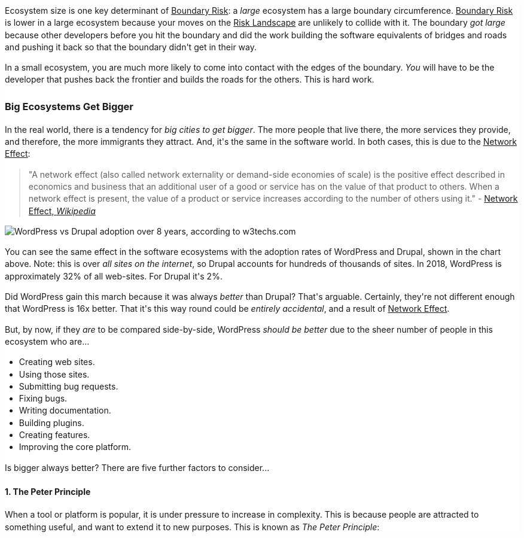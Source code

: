 Ecosystem size is one key determinant of [Boundary Risk](Boundary-Risk):  a _large_ ecosystem has a large boundary circumference.  [Boundary Risk](Boundary-Risk) is lower in a large ecosystem because your moves on the [Risk Landscape](Glossary#risk-landscape) are unlikely to collide with it.  The boundary _got large_ because other developers before you hit the boundary and did the work building the software equivalents of bridges and roads and pushing it back so that the boundary didn't get in their way.  

In a small ecosystem, you are much more likely to come into contact with the edges of the boundary.  _You_ will have to be the developer that pushes back the frontier and builds the roads for the others.  This is hard work.

### Big Ecosystems Get Bigger

In the real world, there is a tendency for _big cities to get bigger_.  The more people that live there, the more services they provide, and therefore, the more immigrants they attract.  And, it's the same in the software world.  In both cases, this is due to the [Network Effect](https://en.wikipedia.org/wiki/Network_effect):

> "A network effect (also called network externality or demand-side economies of scale) is the positive effect described in economics and business that an additional user of a good or service has on the value of that product to others. When a network effect is present, the value of a product or service increases according to the number of others using it." - [Network Effect, _Wikipedia_](https://en.wikipedia.org/wiki/Network_effect)

![WordPress vs Drupal adoption over 8 years, according to [w3techs.com](https://w3techs.com/technologies/history_overview/content_management/all/y)](images/numbers/wordpress-drupal-chart.png)

You can see the same effect in the software ecosystems with the adoption rates of WordPress and Drupal, shown in the chart above.  Note: this is over _all sites on the internet_, so Drupal accounts for hundreds of thousands of sites.  In 2018, WordPress is approximately 32% of all web-sites.  For Drupal it's 2%.

Did WordPress gain this march because it was always _better_ than Drupal?  That's arguable.  Certainly, they're not different enough that WordPress is 16x better.  That it's this way round could be _entirely accidental_, and a result of [Network Effect](https://en.wikipedia.org/wiki/Network_effect).

But, by now, if they _are_ to be compared side-by-side, WordPress _should be better_ due to the sheer number of people in this ecosystem who are...

 - Creating web sites.
 - Using those sites.
 - Submitting bug requests.
 - Fixing bugs.
 - Writing documentation.
 - Building plugins.
 - Creating features.
 - Improving the core platform.
 
Is bigger always better? There are five further factors to consider...

#### 1.  The Peter Principle

When a tool or platform is popular, it is under pressure to increase in complexity.  This is because people are attracted to something useful, and want to extend it to new purposes.  This is known as _The Peter Principle_:  
